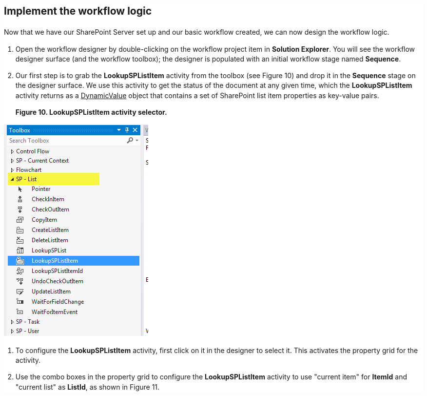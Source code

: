   

## Implement the workflow logic
<a name="bmImplementLogic"> </a>

Now that we have our SharePoint Server set up and our basic workflow created, we can now design the workflow logic.
  
    
    

1. Open the workflow designer by double-clicking on the workflow project item in **Solution Explorer**. You will see the workflow designer surface (and the workflow toolbox); the designer is populated with an initial workflow stage named **Sequence**.
    
  
2. Our first step is to grab the **LookupSPListItem** activity from the toolbox (see Figure 10) and drop it in the **Sequence** stage on the designer surface. We use this activity to get the status of the document at any given time, which the **LookupSPListItem** activity returns as a [DynamicValue](http://msdn.microsoft.com/en-us/library/windowsazure/microsoft.activities.dynamicvalue%28v=azure.10%29.aspx) object that contains a set of SharePoint list item properties as key-value pairs.
    
   **Figure 10. LookupSPListItem activity selector.**

  

![LookupSPListItem activity selector](images/ngGK_Fig10.png)
  

  

1. To configure the **LookupSPListItem** activity, first click on it in the designer to select it. This activates the property grid for the activity.
    
  
2. Use the combo boxes in the property grid to configure the **LookupSPListItem** activity to use "current item" for **ItemId** and "current list" as **ListId**, as shown in Figure 11.
    